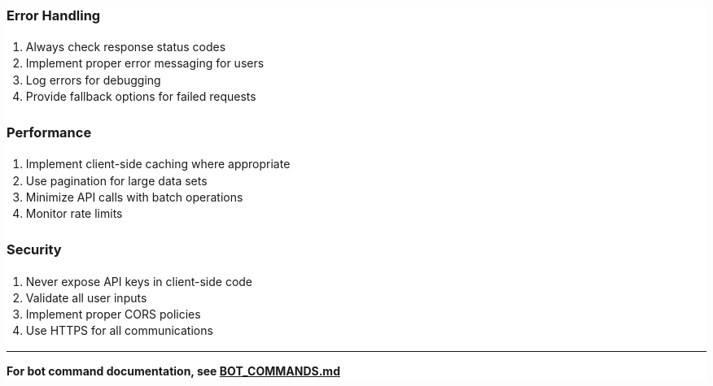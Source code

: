 ### Error Handling

1. Always check response status codes
2. Implement proper error messaging for users
3. Log errors for debugging
4. Provide fallback options for failed requests

### Performance

1. Implement client-side caching where appropriate
2. Use pagination for large data sets
3. Minimize API calls with batch operations
4. Monitor rate limits

### Security

1. Never expose API keys in client-side code
2. Validate all user inputs
3. Implement proper CORS policies
4. Use HTTPS for all communications

---

**For bot command documentation, see [BOT_COMMANDS.md](./BOT_COMMANDS.md)**
